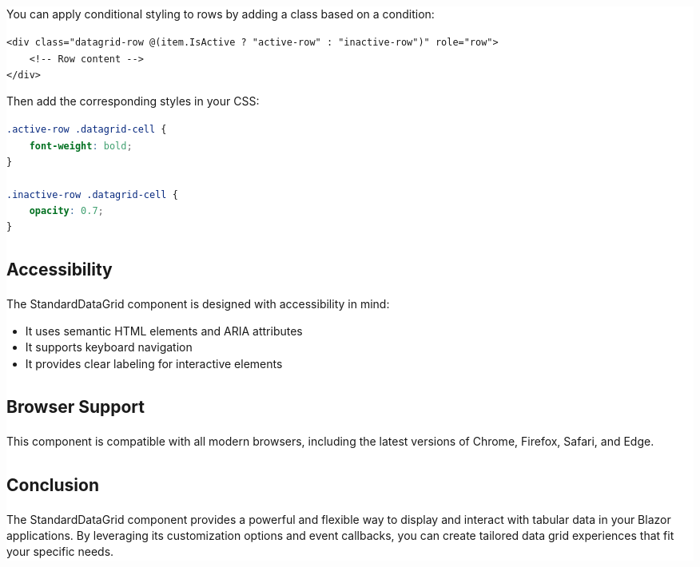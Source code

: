 You can apply conditional styling to rows by adding a class based on a condition:

```razor
<div class="datagrid-row @(item.IsActive ? "active-row" : "inactive-row")" role="row">
    <!-- Row content -->
</div>
```

Then add the corresponding styles in your CSS:

```css
.active-row .datagrid-cell {
    font-weight: bold;
}

.inactive-row .datagrid-cell {
    opacity: 0.7;
}
```

## Accessibility

The StandardDataGrid component is designed with accessibility in mind:

- It uses semantic HTML elements and ARIA attributes
- It supports keyboard navigation
- It provides clear labeling for interactive elements

## Browser Support

This component is compatible with all modern browsers, including the latest versions of Chrome, Firefox, Safari, and
Edge.

## Conclusion

The StandardDataGrid component provides a powerful and flexible way to display and interact with tabular data in your
Blazor applications. By leveraging its customization options and event callbacks, you can create tailored data grid
experiences that fit your specific needs.
